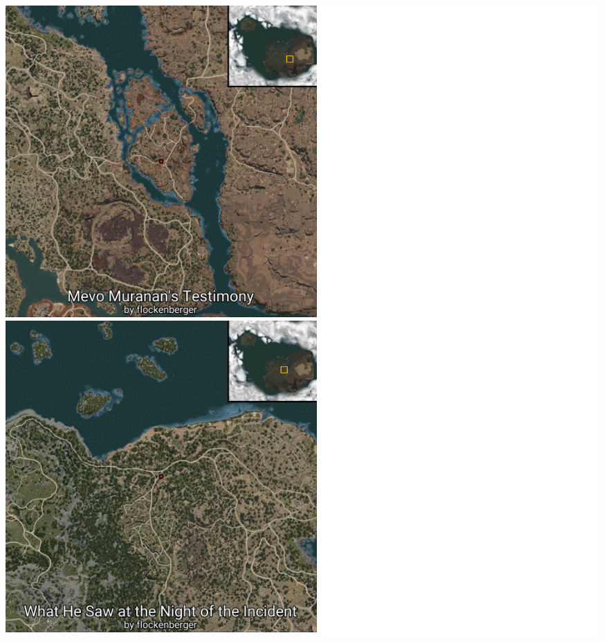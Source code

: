 <img src="./Mediah Adventure Log II_Mevo Muranan's Testimony_Preview.webp" width="450"/> <img src="./Mediah Adventure Log II_What He Saw at the Night of the Incident_Preview.webp" width="450"/>